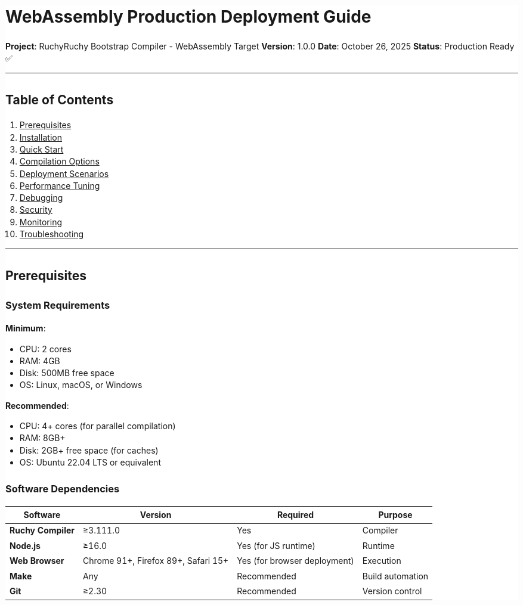 # WebAssembly Production Deployment Guide

**Project**: RuchyRuchy Bootstrap Compiler - WebAssembly Target
**Version**: 1.0.0
**Date**: October 26, 2025
**Status**: Production Ready ✅

---

## Table of Contents

1. [Prerequisites](#prerequisites)
2. [Installation](#installation)
3. [Quick Start](#quick-start)
4. [Compilation Options](#compilation-options)
5. [Deployment Scenarios](#deployment-scenarios)
6. [Performance Tuning](#performance-tuning)
7. [Debugging](#debugging)
8. [Security](#security)
9. [Monitoring](#monitoring)
10. [Troubleshooting](#troubleshooting)

---

## Prerequisites

### System Requirements

**Minimum**:
- CPU: 2 cores
- RAM: 4GB
- Disk: 500MB free space
- OS: Linux, macOS, or Windows

**Recommended**:
- CPU: 4+ cores (for parallel compilation)
- RAM: 8GB+
- Disk: 2GB+ free space (for caches)
- OS: Ubuntu 22.04 LTS or equivalent

### Software Dependencies

| Software | Version | Required | Purpose |
|----------|---------|----------|---------|
| **Ruchy Compiler** | ≥3.111.0 | Yes | Compiler |
| **Node.js** | ≥16.0 | Yes (for JS runtime) | Runtime |
| **Web Browser** | Chrome 91+, Firefox 89+, Safari 15+ | Yes (for browser deployment) | Execution |
| **Make** | Any | Recommended | Build automation |
| **Git** | ≥2.30 | Recommended | Version control |
